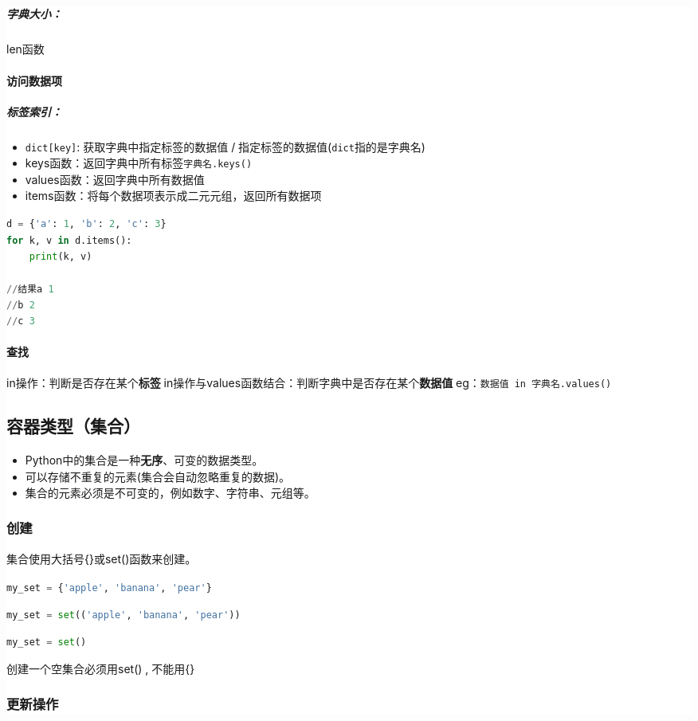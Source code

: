 ##### **字典大小**：

len函数

#### 访问数据项

##### **标签索引**：

- `dict[key]`: 获取字典中指定标签的数据值 / 指定标签的数据值(`dict`指的是字典名)
- keys函数：返回字典中所有标签`字典名.keys()` 
- values函数：返回字典中所有数据值
- items函数：将每个数据项表示成二元元组，返回所有数据项

```python
d = {'a': 1, 'b': 2, 'c': 3}
for k, v in d.items():
    print(k, v)

//结果a 1
//b 2
//c 3
```



#### 查找

in操作：判断是否存在某个**标签**
in操作与values函数结合：判断字典中是否存在某个**数据值**
			eg：`数据值 in 字典名.values()`

## 容器类型（集合）

- Python中的集合是一种**无序**、可变的数据类型。
- 可以存储不重复的元素(集合会自动忽略重复的数据)。
- 集合的元素必须是不可变的，例如数字、字符串、元组等。

### 创建

集合使用大括号{}或set()函数来创建。

```python
my_set = {'apple', 'banana', 'pear'}
```

```python
my_set = set(('apple', 'banana', 'pear'))
```

```python
my_set = set()
```

创建一个空集合必须用set() , 不能用{}

### 更新操作
